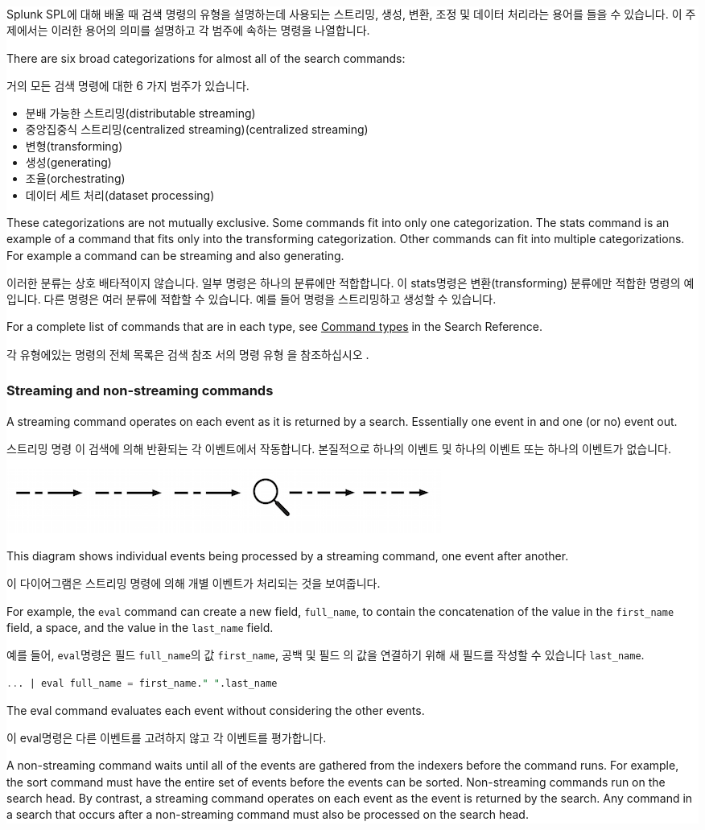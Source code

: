 Splunk SPL에 대해 배울 때 검색 명령의 유형을 설명하는데 사용되는 스트리밍, 생성, 변환, 조정 및 데이터 처리라는 용어를 들을 수 있습니다. 이 주제에서는 이러한 용어의 의미를 설명하고 각 범주에 속하는 명령을 나열합니다.

There are six broad categorizations for almost all of the search commands:

거의 모든 검색 명령에 대한 6 가지 범주가 있습니다.

- 분배 가능한 스트리밍(distributable streaming)
- 중앙집중식 스트리밍(centralized streaming)(centralized streaming)
- 변형(transforming)
- 생성(generating)
- 조율(orchestrating)
- 데이터 세트 처리(dataset processing)

These categorizations are not mutually exclusive. Some commands fit into only one categorization. The stats command is an example of a command that fits only into the transforming categorization. Other commands can fit into multiple categorizations. For example a command can be streaming and also generating.

이러한 분류는 상호 배타적이지 않습니다. 일부 명령은 하나의 분류에만 적합합니다. 이 stats명령은 변환(transforming) 분류에만 적합한 명령의 예입니다. 다른 명령은 여러 분류에 적합할 수 있습니다. 예를 들어 명령을 스트리밍하고 생성할 수 있습니다.

For a complete list of commands that are in each type, see [Command types](http://docs.splunk.com/Documentation/Splunk/7.3.1/SearchReference/Commandsbytype) in the Search Reference.

각 유형에있는 명령의 전체 목록은 검색 참조 서의 명령 유형 을 참조하십시오 .

### Streaming and non-streaming commands

A streaming command operates on each event as it is returned by a search. Essentially one event in and one (or no) event out.

스트리밍 명령 이 검색에 의해 반환되는 각 이벤트에서 작동합니다. 본질적으로 하나의 이벤트 및 하나의 이벤트 또는 하나의 이벤트가 없습니다.

![스트리밍](./images/Streaming_flow.png)

This diagram shows individual events being processed by a streaming command, one event after another.

이 다이어그램은 스트리밍 명령에 의해 개별 이벤트가 처리되는 것을 보여줍니다.

For example, the `eval` command can create a new field, `full_name`, to contain the concatenation of the value in the `first_name` field, a space, and the value in the `last_name` field.

예를 들어, `eval`명령은 필드 `full_name`의 값 `first_name`, 공백 및 필드 의 값을 연결하기 위해 새 필드를 작성할 수 있습니다 `last_name`.

```sql
... | eval full_name = first_name." ".last_name
```

The eval command evaluates each event without considering the other events.

이 eval명령은 다른 이벤트를 고려하지 않고 각 이벤트를 평가합니다.

A non-streaming command waits until all of the events are gathered from the indexers before the command runs. For example, the sort command must have the entire set of events before the events can be sorted. Non-streaming commands run on the search head. By contrast, a streaming command operates on each event as the event is returned by the search. Any command in a search that occurs after a non-streaming command must also be processed on the search head.
